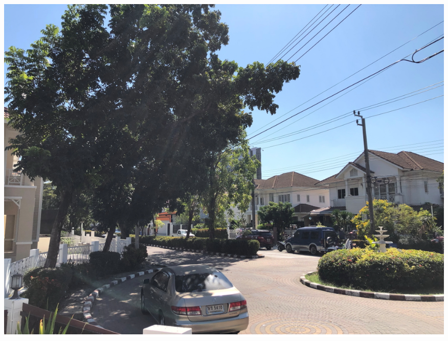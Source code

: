 <a href="20231229_007.JPG" data-lightbox="abc"><img src="20231229_007.JPG" alt="サンプル画像" width="900" /></a>